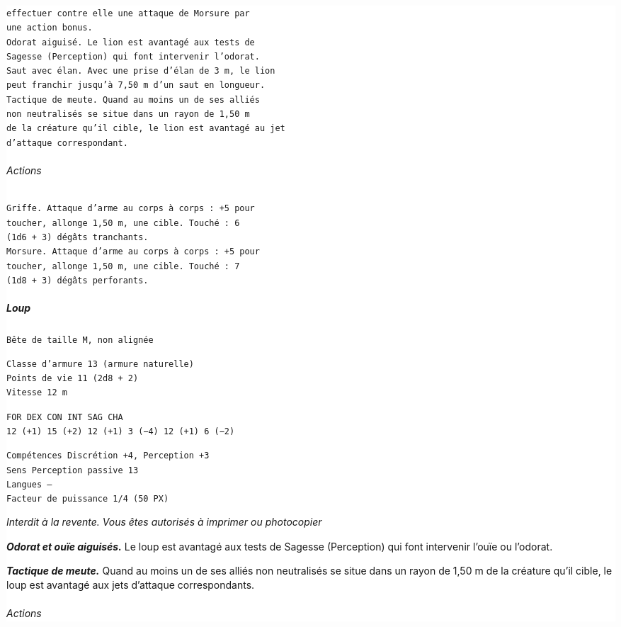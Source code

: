 ```
effectuer contre elle une attaque de Morsure par
une action bonus.
Odorat aiguisé. Le lion est avantagé aux tests de
Sagesse (Perception) qui font intervenir l’odorat.
Saut avec élan. Avec une prise d’élan de 3 m, le lion
peut franchir jusqu’à 7,50 m d’un saut en longueur.
Tactique de meute. Quand au moins un de ses alliés
non neutralisés se situe dans un rayon de 1,50 m
de la créature qu’il cible, le lion est avantagé au jet
d’attaque correspondant.
```
###### Actions

```
Griffe. Attaque d’arme au corps à corps : +5 pour
toucher, allonge 1,50 m, une cible. Touché : 6
(1d6 + 3) dégâts tranchants.
Morsure. Attaque d’arme au corps à corps : +5 pour
toucher, allonge 1,50 m, une cible. Touché : 7
(1d8 + 3) dégâts perforants.
```
##### Loup

```
Bête de taille M, non alignée
```
```
Classe d’armure 13 (armure naturelle)
Points de vie 11 (2d8 + 2)
Vitesse 12 m
```
```
FOR DEX CON INT SAG CHA
12 (+1) 15 (+2) 12 (+1) 3 (−4) 12 (+1) 6 (−2)
```
```
Compétences Discrétion +4, Perception +3
Sens Perception passive 13
Langues —
Facteur de puissance 1/4 (50 PX)
```

_Interdit à la revente. Vous êtes autorisés à imprimer ou photocopier_

**_Odorat et ouïe aiguisés._** Le loup est avantagé aux tests
de Sagesse (Perception) qui font intervenir l’ouïe ou
l’odorat.

**_Tactique de meute._** Quand au moins un de ses alliés
non neutralisés se situe dans un rayon de 1,50 m
de la créature qu’il cible, le loup est avantagé aux
jets d’attaque correspondants.

###### Actions
